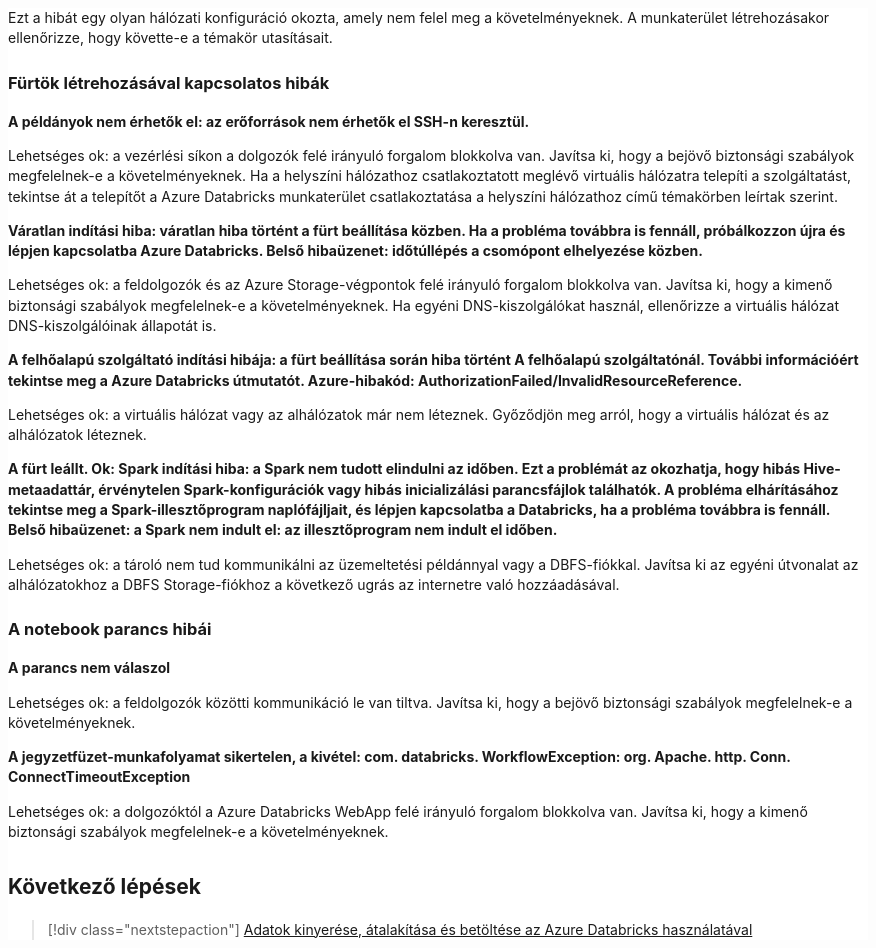 Ezt a hibát egy olyan hálózati konfiguráció okozta, amely nem felel meg a követelményeknek. A munkaterület létrehozásakor ellenőrizze, hogy követte-e a témakör utasításait.

### <a name="cluster-creation-errors"></a>Fürtök létrehozásával kapcsolatos hibák

**A példányok nem érhetők el: az erőforrások nem érhetők el SSH-n keresztül.**

Lehetséges ok: a vezérlési síkon a dolgozók felé irányuló forgalom blokkolva van. Javítsa ki, hogy a bejövő biztonsági szabályok megfelelnek-e a követelményeknek. Ha a helyszíni hálózathoz csatlakoztatott meglévő virtuális hálózatra telepíti a szolgáltatást, tekintse át a telepítőt a Azure Databricks munkaterület csatlakoztatása a helyszíni hálózathoz című témakörben leírtak szerint.

**Váratlan indítási hiba: váratlan hiba történt a fürt beállítása közben. Ha a probléma továbbra is fennáll, próbálkozzon újra és lépjen kapcsolatba Azure Databricks. Belső hibaüzenet: időtúllépés a csomópont elhelyezése közben.**

Lehetséges ok: a feldolgozók és az Azure Storage-végpontok felé irányuló forgalom blokkolva van. Javítsa ki, hogy a kimenő biztonsági szabályok megfelelnek-e a követelményeknek. Ha egyéni DNS-kiszolgálókat használ, ellenőrizze a virtuális hálózat DNS-kiszolgálóinak állapotát is.

**A felhőalapú szolgáltató indítási hibája: a fürt beállítása során hiba történt A felhőalapú szolgáltatónál. További információért tekintse meg a Azure Databricks útmutatót. Azure-hibakód: AuthorizationFailed/InvalidResourceReference.**

Lehetséges ok: a virtuális hálózat vagy az alhálózatok már nem léteznek. Győződjön meg arról, hogy a virtuális hálózat és az alhálózatok léteznek.

**A fürt leállt. Ok: Spark indítási hiba: a Spark nem tudott elindulni az időben. Ezt a problémát az okozhatja, hogy hibás Hive-metaadattár, érvénytelen Spark-konfigurációk vagy hibás inicializálási parancsfájlok találhatók. A probléma elhárításához tekintse meg a Spark-illesztőprogram naplófájljait, és lépjen kapcsolatba a Databricks, ha a probléma továbbra is fennáll. Belső hibaüzenet: a Spark nem indult el: az illesztőprogram nem indult el időben.**

Lehetséges ok: a tároló nem tud kommunikálni az üzemeltetési példánnyal vagy a DBFS-fiókkal. Javítsa ki az egyéni útvonalat az alhálózatokhoz a DBFS Storage-fiókhoz a következő ugrás az internetre való hozzáadásával.

### <a name="notebook-command-errors"></a>A notebook parancs hibái

**A parancs nem válaszol**

Lehetséges ok: a feldolgozók közötti kommunikáció le van tiltva. Javítsa ki, hogy a bejövő biztonsági szabályok megfelelnek-e a követelményeknek.

**A jegyzetfüzet-munkafolyamat sikertelen, a kivétel: com. databricks. WorkflowException: org. Apache. http. Conn. ConnectTimeoutException**

Lehetséges ok: a dolgozóktól a Azure Databricks WebApp felé irányuló forgalom blokkolva van. Javítsa ki, hogy a kimenő biztonsági szabályok megfelelnek-e a követelményeknek.

## <a name="next-steps"></a>Következő lépések

> [!div class="nextstepaction"]
> [Adatok kinyerése, átalakítása és betöltése az Azure Databricks használatával](databricks-extract-load-sql-data-warehouse.md)
